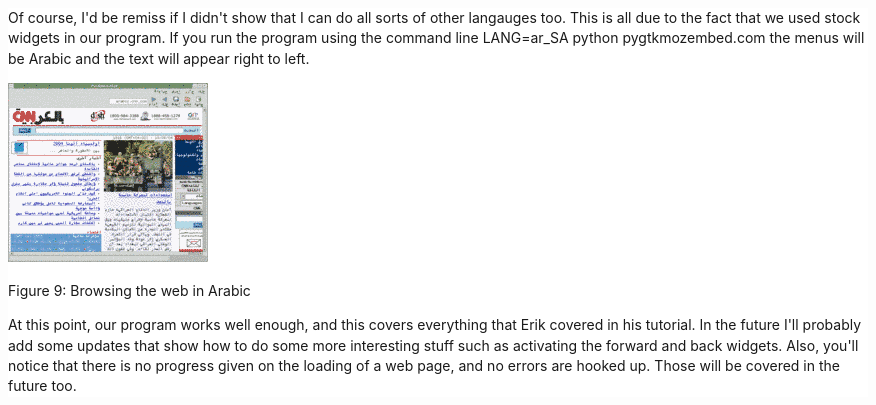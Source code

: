 Of course, I'd be remiss if I didn't show that I can do all sorts of other
langauges too.  This is all due to the fact that we used stock widgets in our
program.  If you run the program using the command line <span
class="command">LANG=ar_SA python pygtkmozembed.com</span> the menus will be
Arabic and the text will appear right to left.

<a name="figure9"></a><a name="figure-fig9"></a><div class="figure" id="fig9">
<a href="pygtkmozembed-9.png"><img src="pygtkmozembed-9.thumb.png" width="200" height="179" alt="Browsing the web in Arabic"></a><br>
</div>
<div class="figureTitle">
      Figure 9: Browsing the web in Arabic</div>

At this point, our program works well enough, and this covers everything that
Erik covered in his tutorial.  In the future I'll probably add some updates
that show how to do some more interesting stuff such as activating the forward
and back widgets.  Also, you'll notice that there is no progress given on the
loading of a web page, and no errors are hooked up.  Those will be covered in
the future too.
